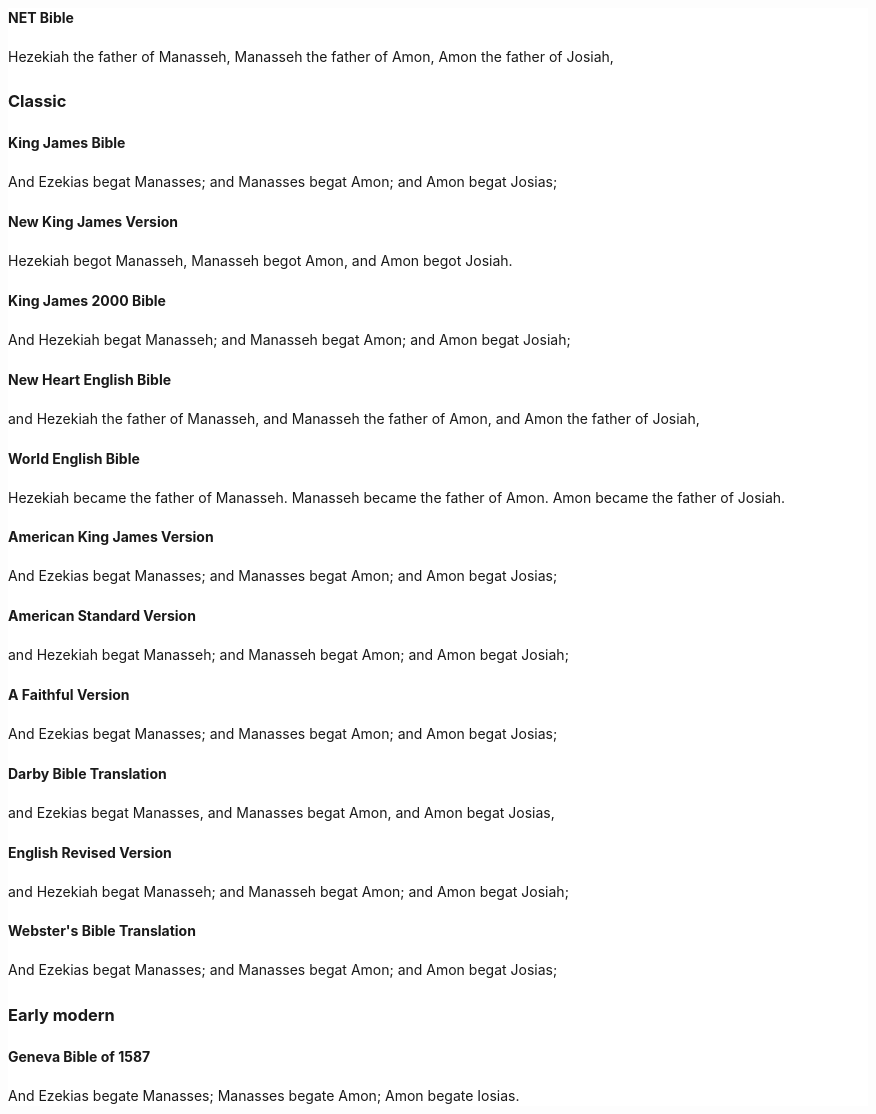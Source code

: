 #### NET Bible

Hezekiah the father of Manasseh, Manasseh the father of Amon, Amon the father of Josiah,

### Classic

#### King James Bible

And Ezekias begat Manasses; and Manasses begat Amon; and Amon begat Josias;

#### New King James Version

Hezekiah begot Manasseh, Manasseh begot Amon, and Amon begot Josiah.

#### King James 2000 Bible

And Hezekiah begat Manasseh; and Manasseh begat Amon; and Amon begat Josiah;

#### New Heart English Bible

and Hezekiah the father of Manasseh, and Manasseh the father of Amon, and Amon the father of Josiah,

#### World English Bible

Hezekiah became the father of Manasseh. Manasseh became the father of Amon. Amon became the father of Josiah.

#### American King James Version

And Ezekias begat Manasses; and Manasses begat Amon; and Amon begat Josias;

#### American Standard Version

and Hezekiah begat Manasseh; and Manasseh begat Amon; and Amon begat Josiah;

#### A Faithful Version

And Ezekias begat Manasses; and Manasses begat Amon; and Amon begat Josias;

#### Darby Bible Translation

and Ezekias begat Manasses, and Manasses begat Amon, and Amon begat Josias,

#### English Revised Version

and Hezekiah begat Manasseh; and Manasseh begat Amon; and Amon begat Josiah;

#### Webster's Bible Translation

And Ezekias begat Manasses; and Manasses begat Amon; and Amon begat Josias;

### Early modern

#### Geneva Bible of 1587

And Ezekias begate Manasses; Manasses begate Amon; Amon begate Iosias.
